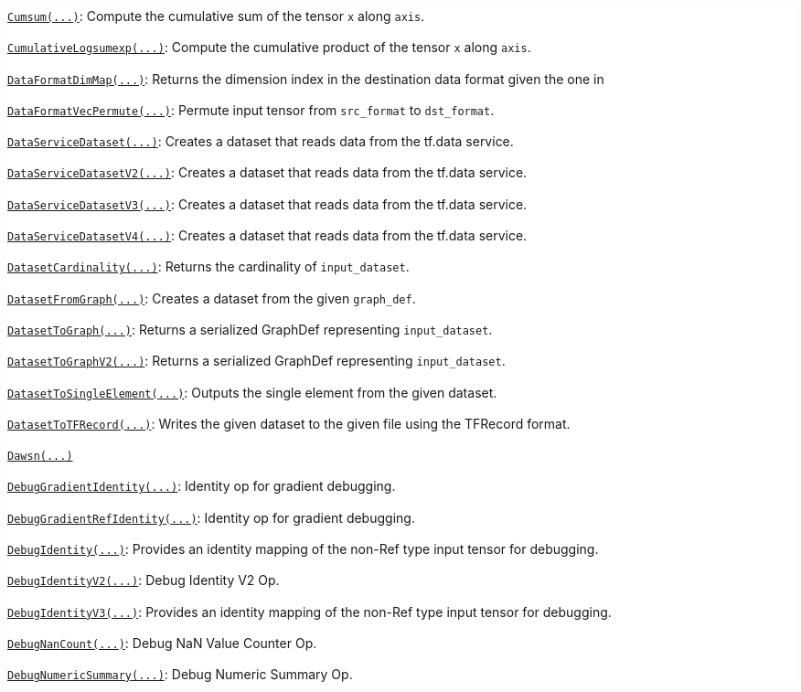 [`Cumsum(...)`](../../../tf/raw_ops/Cumsum.md): Compute the cumulative sum of the tensor `x` along `axis`.

[`CumulativeLogsumexp(...)`](../../../tf/raw_ops/CumulativeLogsumexp.md): Compute the cumulative product of the tensor `x` along `axis`.

[`DataFormatDimMap(...)`](../../../tf/raw_ops/DataFormatDimMap.md): Returns the dimension index in the destination data format given the one in

[`DataFormatVecPermute(...)`](../../../tf/raw_ops/DataFormatVecPermute.md): Permute input tensor from `src_format` to `dst_format`.

[`DataServiceDataset(...)`](../../../tf/raw_ops/DataServiceDataset.md): Creates a dataset that reads data from the tf.data service.

[`DataServiceDatasetV2(...)`](../../../tf/raw_ops/DataServiceDatasetV2.md): Creates a dataset that reads data from the tf.data service.

[`DataServiceDatasetV3(...)`](../../../tf/raw_ops/DataServiceDatasetV3.md): Creates a dataset that reads data from the tf.data service.

[`DataServiceDatasetV4(...)`](../../../tf/raw_ops/DataServiceDatasetV4.md): Creates a dataset that reads data from the tf.data service.

[`DatasetCardinality(...)`](../../../tf/raw_ops/DatasetCardinality.md): Returns the cardinality of `input_dataset`.

[`DatasetFromGraph(...)`](../../../tf/raw_ops/DatasetFromGraph.md): Creates a dataset from the given `graph_def`.

[`DatasetToGraph(...)`](../../../tf/raw_ops/DatasetToGraph.md): Returns a serialized GraphDef representing `input_dataset`.

[`DatasetToGraphV2(...)`](../../../tf/raw_ops/DatasetToGraphV2.md): Returns a serialized GraphDef representing `input_dataset`.

[`DatasetToSingleElement(...)`](../../../tf/raw_ops/DatasetToSingleElement.md): Outputs the single element from the given dataset.

[`DatasetToTFRecord(...)`](../../../tf/raw_ops/DatasetToTFRecord.md): Writes the given dataset to the given file using the TFRecord format.

[`Dawsn(...)`](../../../tf/raw_ops/Dawsn.md)

[`DebugGradientIdentity(...)`](../../../tf/raw_ops/DebugGradientIdentity.md): Identity op for gradient debugging.

[`DebugGradientRefIdentity(...)`](../../../tf/raw_ops/DebugGradientRefIdentity.md): Identity op for gradient debugging.

[`DebugIdentity(...)`](../../../tf/raw_ops/DebugIdentity.md): Provides an identity mapping of the non-Ref type input tensor for debugging.

[`DebugIdentityV2(...)`](../../../tf/raw_ops/DebugIdentityV2.md): Debug Identity V2 Op.

[`DebugIdentityV3(...)`](../../../tf/raw_ops/DebugIdentityV3.md): Provides an identity mapping of the non-Ref type input tensor for debugging.

[`DebugNanCount(...)`](../../../tf/raw_ops/DebugNanCount.md): Debug NaN Value Counter Op.

[`DebugNumericSummary(...)`](../../../tf/raw_ops/DebugNumericSummary.md): Debug Numeric Summary Op.
